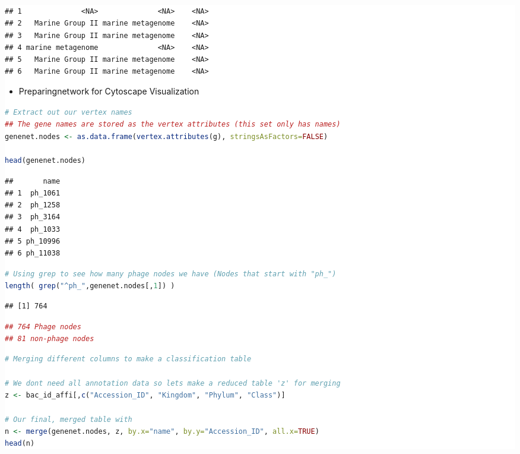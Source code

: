     ## 1              <NA>              <NA>    <NA>
    ## 2   Marine Group II marine metagenome    <NA>
    ## 3   Marine Group II marine metagenome    <NA>
    ## 4 marine metagenome              <NA>    <NA>
    ## 5   Marine Group II marine metagenome    <NA>
    ## 6   Marine Group II marine metagenome    <NA>

-   Preparingnetwork for Cytoscape Visualization

``` r
# Extract out our vertex names
## The gene names are stored as the vertex attributes (this set only has names)
genenet.nodes <- as.data.frame(vertex.attributes(g), stringsAsFactors=FALSE)

head(genenet.nodes)
```

    ##       name
    ## 1  ph_1061
    ## 2  ph_1258
    ## 3  ph_3164
    ## 4  ph_1033
    ## 5 ph_10996
    ## 6 ph_11038

``` r
# Using grep to see how many phage nodes we have (Nodes that start with "ph_")
length( grep("^ph_",genenet.nodes[,1]) )
```

    ## [1] 764

``` r
## 764 Phage nodes
## 81 non-phage nodes
```

``` r
# Merging different columns to make a classification table

# We dont need all annotation data so lets make a reduced table 'z' for merging
z <- bac_id_affi[,c("Accession_ID", "Kingdom", "Phylum", "Class")]

# Our final, merged table with 
n <- merge(genenet.nodes, z, by.x="name", by.y="Accession_ID", all.x=TRUE)
head(n)
```

